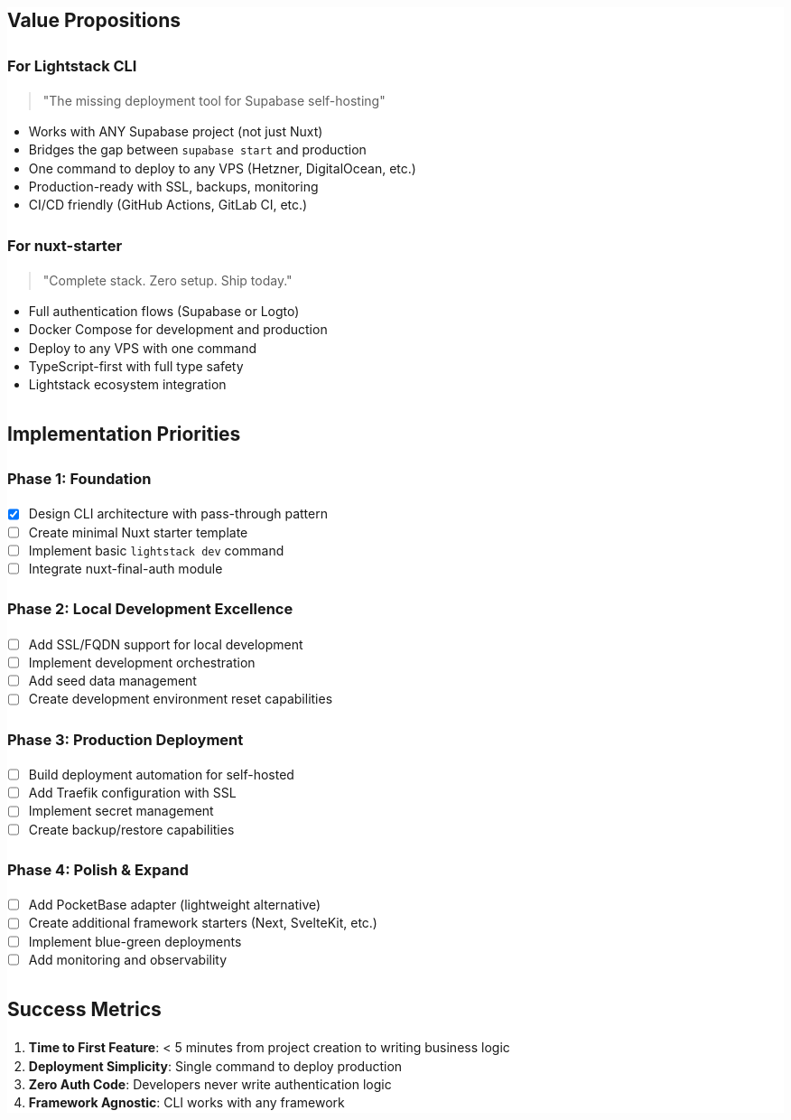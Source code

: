 ## Value Propositions

### For Lightstack CLI
> "The missing deployment tool for Supabase self-hosting"
- Works with ANY Supabase project (not just Nuxt)
- Bridges the gap between `supabase start` and production
- One command to deploy to any VPS (Hetzner, DigitalOcean, etc.)
- Production-ready with SSL, backups, monitoring
- CI/CD friendly (GitHub Actions, GitLab CI, etc.)

### For nuxt-starter
> "Complete stack. Zero setup. Ship today."
- Full authentication flows (Supabase or Logto)
- Docker Compose for development and production
- Deploy to any VPS with one command
- TypeScript-first with full type safety
- Lightstack ecosystem integration

## Implementation Priorities

### Phase 1: Foundation
- [x] Design CLI architecture with pass-through pattern
- [ ] Create minimal Nuxt starter template
- [ ] Implement basic `lightstack dev` command
- [ ] Integrate nuxt-final-auth module

### Phase 2: Local Development Excellence
- [ ] Add SSL/FQDN support for local development
- [ ] Implement development orchestration
- [ ] Add seed data management
- [ ] Create development environment reset capabilities

### Phase 3: Production Deployment
- [ ] Build deployment automation for self-hosted
- [ ] Add Traefik configuration with SSL
- [ ] Implement secret management
- [ ] Create backup/restore capabilities

### Phase 4: Polish & Expand
- [ ] Add PocketBase adapter (lightweight alternative)
- [ ] Create additional framework starters (Next, SvelteKit, etc.)
- [ ] Implement blue-green deployments
- [ ] Add monitoring and observability

## Success Metrics

1. **Time to First Feature**: < 5 minutes from project creation to writing business logic
2. **Deployment Simplicity**: Single command to deploy production
3. **Zero Auth Code**: Developers never write authentication logic
4. **Framework Agnostic**: CLI works with any framework
